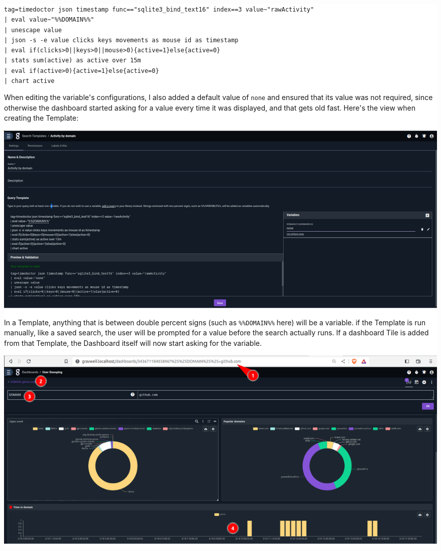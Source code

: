 ```
tag=timedoctor json timestamp func=="sqlite3_bind_text16" index==3 value~"rawActivity"
| eval value~"%%DOMAIN%%"
| unescape value
| json -s -e value clicks keys movements as mouse id as timestamp
| eval if(clicks>0||keys>0||mouse>0){active=1}else{active=0}
| stats sum(active) as active over 15m
| eval if(active>0){active=1}else{active=0}
| chart active
```

When editing the variable's configurations, I also added a default value of `none` and ensured that its value was not required, since otherwise the dashboard started asking for a value every time it was displayed, and that gets old fast. Here's the view when creating the Template:

![the UI view for adding a Template, which is a query with one or more variables or placeholders](./images/19.png)

In a Template, anything that is between double percent signs (such as `%%DOMAIN%%` here) will be a variable. if the Template is run manually, like a saved search, the user will be prompted for a value before the search actually runs. If a dashboard Tile is added from that Template, the Dashboard itself will now start asking for the variable.

![a dashboard with variables](./images/20.png)
